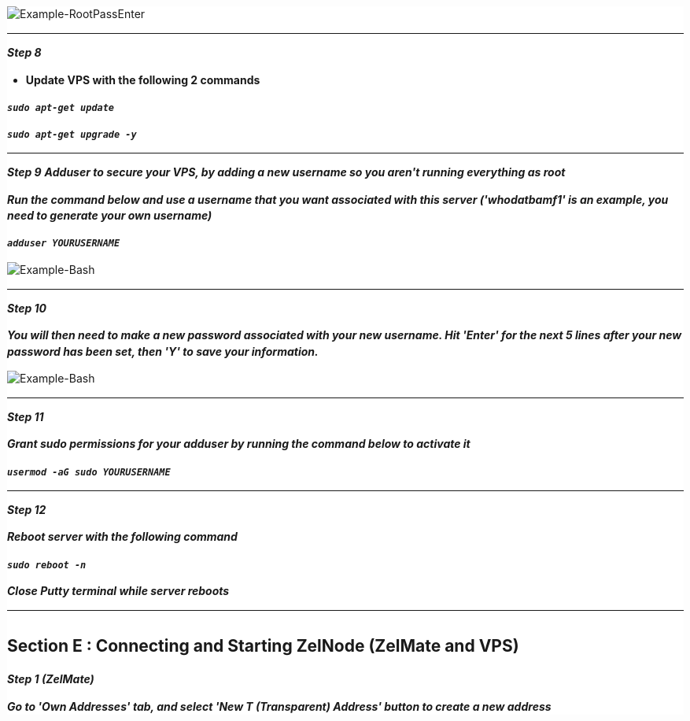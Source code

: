 ![Example-RootPassEnter](https://imgur.com/vSXtaaG.png)

***

***Step 8*** 
* **Update VPS with the following 2 commands**

***`sudo apt-get update`***

***`sudo apt-get upgrade -y`***

***

***Step 9***
***Adduser to secure your VPS, by adding a new username so you aren't running everything as root***  

***Run the command below and use a username that you want associated with this server ('whodatbamf1' is an example, you need to generate your own username)*** 

***`adduser YOURUSERNAME`***

![Example-Bash](https://imgur.com/HJwb8tT.png)

***

***Step 10***

***You will then need to make a new password associated with your new username.  Hit 'Enter' for the next 5 lines after your new password has been set, then 'Y' to save your information.***

![Example-Bash](https://imgur.com/suf0D9Y.png)

***

***Step 11***

***Grant sudo permissions for your adduser by running the command below to activate it***

***`usermod -aG sudo YOURUSERNAME`***

***

***Step 12***

***Reboot server with the following command***

***`sudo reboot -n`***

***Close Putty terminal while server reboots***

***

## Section E : Connecting and Starting ZelNode (ZelMate and VPS)

***Step 1 (ZelMate)*** 

***Go to 'Own Addresses' tab, and select 'New T (Transparent) Address' button to create a new address***
